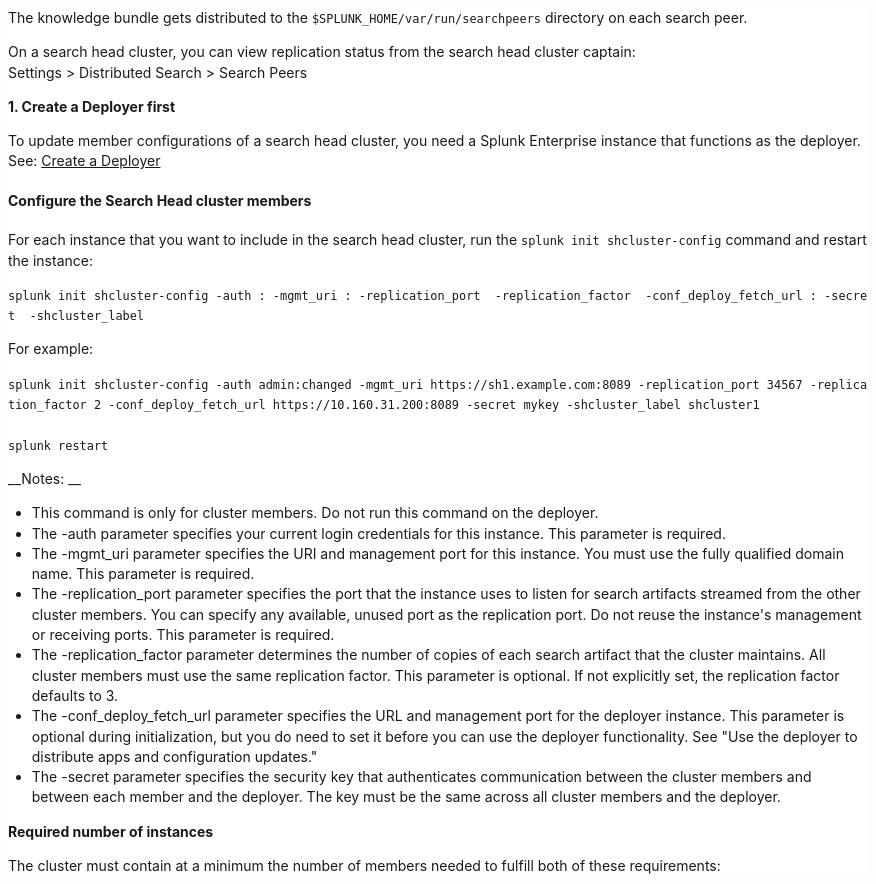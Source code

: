 The knowledge bundle gets distributed to the `$SPLUNK_HOME/var/run/searchpeers` directory on each search peer.

On a search head cluster, you can view replication status from the search head cluster captain:  
 Settings &gt; Distributed Search &gt; Search Peers

**1. Create a Deployer first**

To update member configurations of a search head cluster, you need a Splunk Enterprise instance that functions as the deployer. See: [Create a Deployer]()

#### Configure the Search Head cluster members

For each instance that you want to include in the search head cluster, run the `splunk init shcluster-config` command and restart the instance:

```text
splunk init shcluster-config -auth : -mgmt_uri : -replication_port  -replication_factor  -conf_deploy_fetch_url : -secret  -shcluster_label 
```

For example:

```text
splunk init shcluster-config -auth admin:changed -mgmt_uri https://sh1.example.com:8089 -replication_port 34567 -replication_factor 2 -conf_deploy_fetch_url https://10.160.31.200:8089 -secret mykey -shcluster_label shcluster1

splunk restart 
```

\_\_Notes: \_\_

* This command is only for cluster members. Do not run this command on the deployer.
* The -auth parameter specifies your current login credentials for this instance. This parameter is required.
* The -mgmt\_uri parameter specifies the URI and management port for this instance. You must use the fully qualified domain name. This parameter is required.
* The -replication\_port parameter specifies the port that the instance uses to listen for search artifacts streamed from the other cluster members. You can specify any available, unused port as the replication port. Do not reuse the instance's management or receiving ports. This parameter is required.
* The -replication\_factor parameter determines the number of copies of each search artifact that the cluster maintains. All cluster members must use the same replication factor. This parameter is optional. If not explicitly set, the replication factor defaults to 3.
* The -conf\_deploy\_fetch\_url parameter specifies the URL and management port for the deployer instance. This parameter is optional during initialization, but you do need to set it before you can use the deployer functionality. See "Use the deployer to distribute apps and configuration updates."
* The -secret parameter specifies the security key that authenticates communication between the cluster members and between each member and the deployer. The key must be the same across all cluster members and the deployer.

**Required number of instances**

The cluster must contain at a minimum the number of members needed to fulfill both of these requirements:
